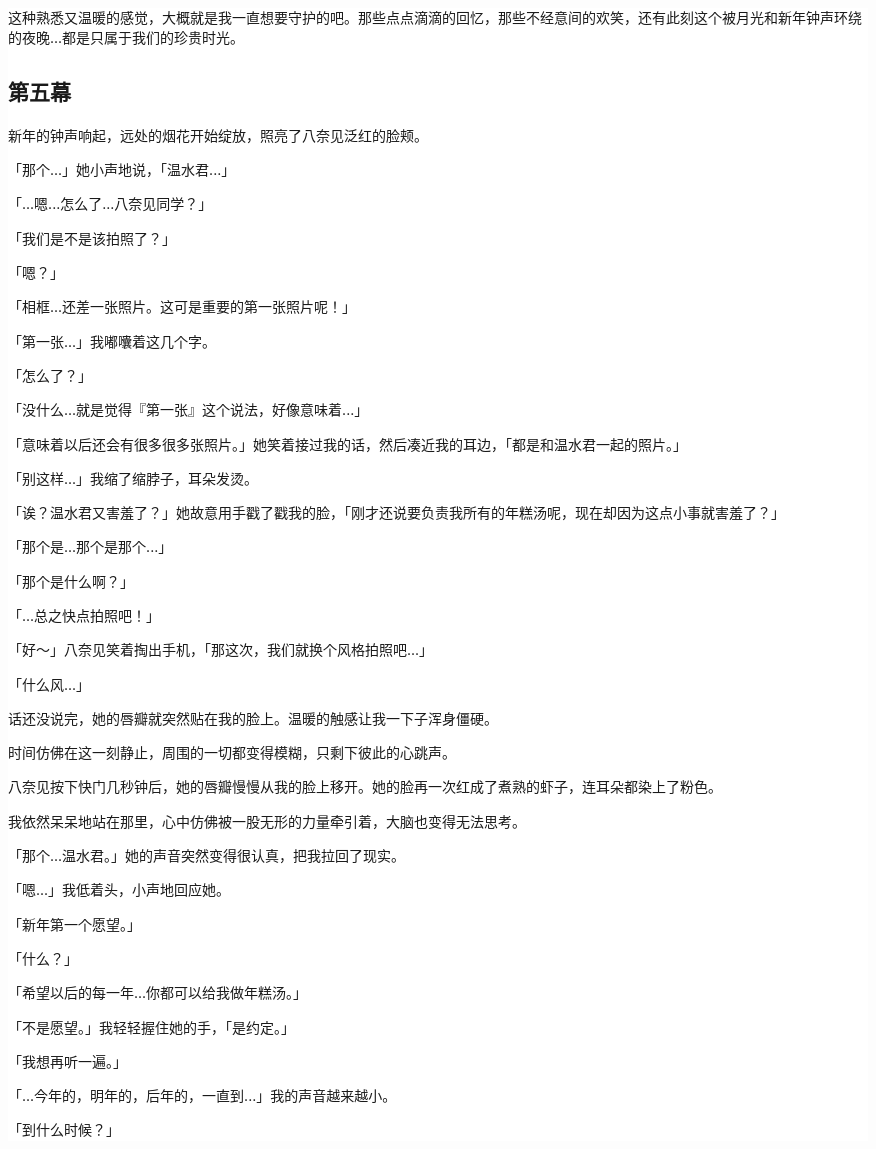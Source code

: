 这种熟悉又温暖的感觉，大概就是我一直想要守护的吧。那些点点滴滴的回忆，那些不经意间的欢笑，还有此刻这个被月光和新年钟声环绕的夜晚...都是只属于我们的珍贵时光。


## 第五幕

新年的钟声响起，远处的烟花开始绽放，照亮了八奈见泛红的脸颊。

「那个...」她小声地说，「温水君...」

「...嗯...怎么了...八奈见同学？」

「我们是不是该拍照了？」

「嗯？」

「相框...还差一张照片。这可是重要的第一张照片呢！」

「第一张...」我嘟囔着这几个字。

「怎么了？」

「没什么...就是觉得『第一张』这个说法，好像意味着...」

「意味着以后还会有很多很多张照片。」她笑着接过我的话，然后凑近我的耳边，「都是和温水君一起的照片。」

「别这样...」我缩了缩脖子，耳朵发烫。

「诶？温水君又害羞了？」她故意用手戳了戳我的脸，「刚才还说要负责我所有的年糕汤呢，现在却因为这点小事就害羞了？」

「那个是...那个是那个...」

「那个是什么啊？」

「...总之快点拍照吧！」

「好～」八奈见笑着掏出手机，「那这次，我们就换个风格拍照吧...」

「什么风...」

话还没说完，她的唇瓣就突然贴在我的脸上。温暖的触感让我一下子浑身僵硬。

时间仿佛在这一刻静止，周围的一切都变得模糊，只剩下彼此的心跳声。

八奈见按下快门几秒钟后，她的唇瓣慢慢从我的脸上移开。她的脸再一次红成了煮熟的虾子，连耳朵都染上了粉色。

我依然呆呆地站在那里，心中仿佛被一股无形的力量牵引着，大脑也变得无法思考。

「那个...温水君。」她的声音突然变得很认真，把我拉回了现实。

「嗯...」我低着头，小声地回应她。

「新年第一个愿望。」

「什么？」

「希望以后的每一年...你都可以给我做年糕汤。」

「不是愿望。」我轻轻握住她的手，「是约定。」

「我想再听一遍。」

「...今年的，明年的，后年的，一直到...」我的声音越来越小。

「到什么时候？」
